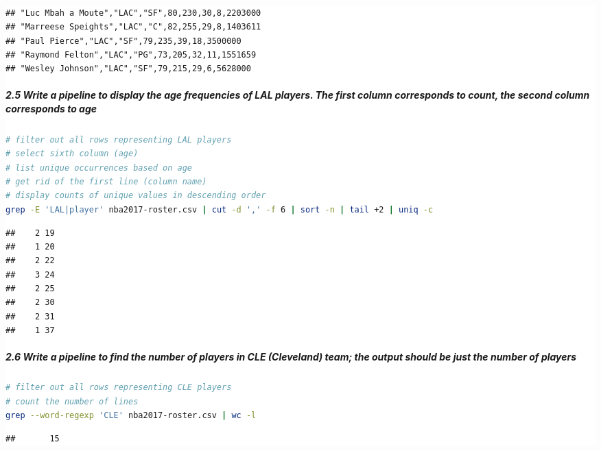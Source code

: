     ## "Luc Mbah a Moute","LAC","SF",80,230,30,8,2203000
    ## "Marreese Speights","LAC","C",82,255,29,8,1403611
    ## "Paul Pierce","LAC","SF",79,235,39,18,3500000
    ## "Raymond Felton","LAC","PG",73,205,32,11,1551659
    ## "Wesley Johnson","LAC","SF",79,215,29,6,5628000

##### 2.5 Write a pipeline to display the age frequencies of LAL players. The first column corresponds to count, the second column corresponds to age

``` bash
# filter out all rows representing LAL players 
# select sixth column (age) 
# list unique occurrences based on age
# get rid of the first line (column name)
# display counts of unique values in descending order
grep -E 'LAL|player' nba2017-roster.csv | cut -d ',' -f 6 | sort -n | tail +2 | uniq -c 
```

    ##    2 19
    ##    1 20
    ##    2 22
    ##    3 24
    ##    2 25
    ##    2 30
    ##    2 31
    ##    1 37

##### 2.6 Write a pipeline to find the number of players in CLE (Cleveland) team; the output should be just the number of players

``` bash
# filter out all rows representing CLE players 
# count the number of lines
grep --word-regexp 'CLE' nba2017-roster.csv | wc -l
```

    ##       15
